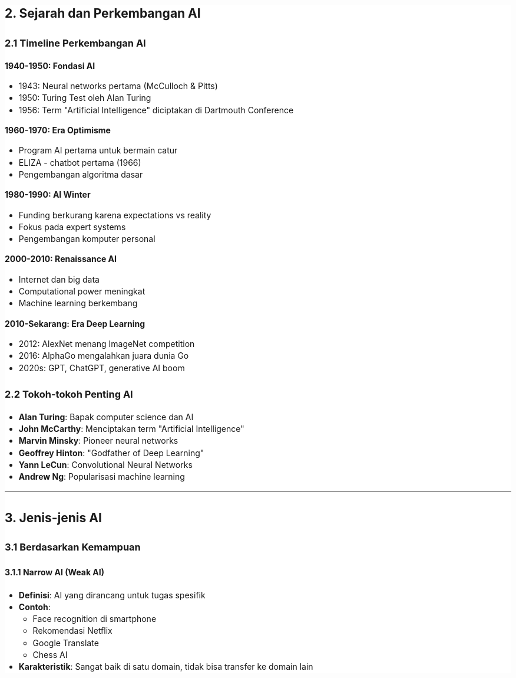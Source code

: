 ## 2. Sejarah dan Perkembangan AI

### 2.1 Timeline Perkembangan AI

**1940-1950: Fondasi AI**

- 1943: Neural networks pertama (McCulloch & Pitts)
- 1950: Turing Test oleh Alan Turing
- 1956: Term "Artificial Intelligence" diciptakan di Dartmouth Conference

**1960-1970: Era Optimisme**

- Program AI pertama untuk bermain catur
- ELIZA - chatbot pertama (1966)
- Pengembangan algoritma dasar

**1980-1990: AI Winter**

- Funding berkurang karena expectations vs reality
- Fokus pada expert systems
- Pengembangan komputer personal

**2000-2010: Renaissance AI**

- Internet dan big data
- Computational power meningkat
- Machine learning berkembang

**2010-Sekarang: Era Deep Learning**

- 2012: AlexNet menang ImageNet competition
- 2016: AlphaGo mengalahkan juara dunia Go
- 2020s: GPT, ChatGPT, generative AI boom

### 2.2 Tokoh-tokoh Penting AI

- **Alan Turing**: Bapak computer science dan AI
- **John McCarthy**: Menciptakan term "Artificial Intelligence"
- **Marvin Minsky**: Pioneer neural networks
- **Geoffrey Hinton**: "Godfather of Deep Learning"
- **Yann LeCun**: Convolutional Neural Networks
- **Andrew Ng**: Popularisasi machine learning

---

## 3. Jenis-jenis AI

### 3.1 Berdasarkan Kemampuan

#### 3.1.1 Narrow AI (Weak AI)

- **Definisi**: AI yang dirancang untuk tugas spesifik
- **Contoh**:
  - Face recognition di smartphone
  - Rekomendasi Netflix
  - Google Translate
  - Chess AI
- **Karakteristik**: Sangat baik di satu domain, tidak bisa transfer ke domain lain
